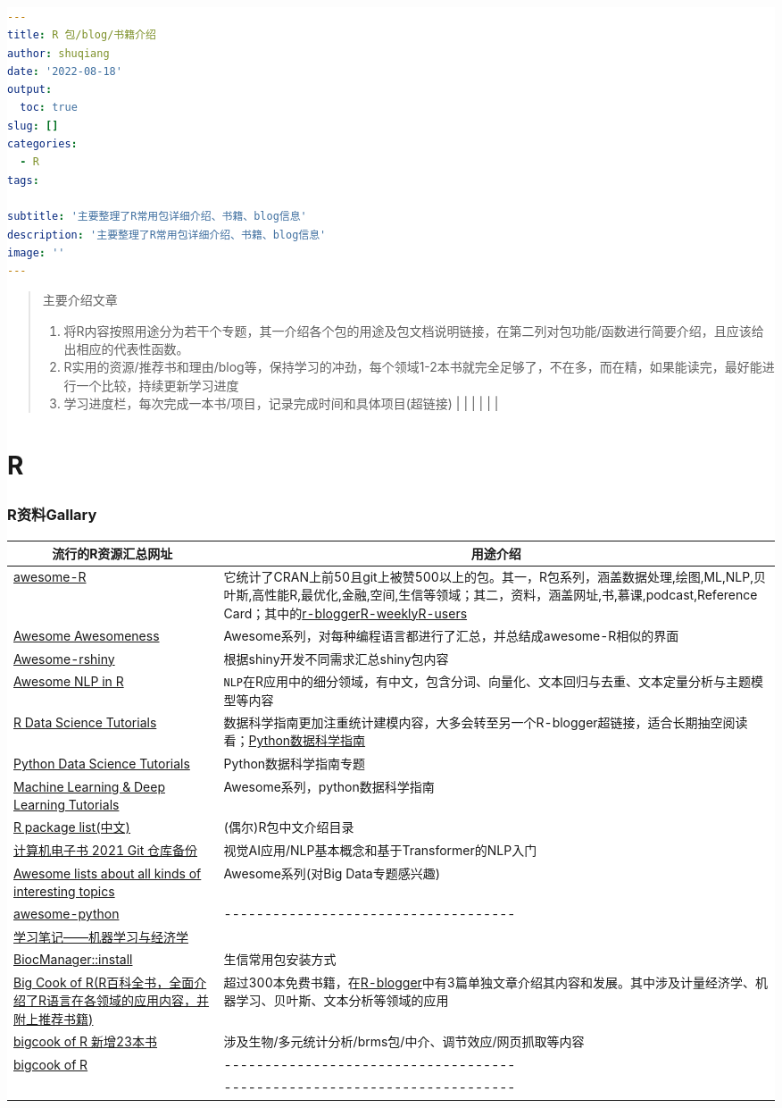 ```yaml
---
title: R 包/blog/书籍介绍
author: shuqiang
date: '2022-08-18'
output:
  toc: true
slug: []
categories:
  - R
tags:

subtitle: '主要整理了R常用包详细介绍、书籍、blog信息'
description: '主要整理了R常用包详细介绍、书籍、blog信息'
image: ''
---
```


> 主要介绍文章
> 1. 将R内容按照用途分为若干个专题，其一介绍各个包的用途及包文档说明链接，在第二列对包功能/函数进行简要介绍，且应该给出相应的代表性函数。
> 2. R实用的资源/推荐书和理由/blog等，保持学习的冲劲，每个领域1-2本书就完全足够了，不在多，而在精，如果能读完，最好能进行一个比较，持续更新学习进度
> 3. 学习进度栏，每次完成一本书/项目，记录完成时间和具体项目(超链接)
> | []()                                                      |  []()                                                       |
> | []()                                                      | []()                                         |

# R

### R资料Gallary

| **流行的R资源汇总网址**    | 用途介绍 |
| ---------------------- | -------- |
| [awesome-R](https://github.com/qinwf/awesome-R) | 它统计了CRAN上前50且git上被赞500以上的包。其一，R包系列，涵盖数据处理,绘图,ML,NLP,贝叶斯,高性能R,最优化,金融,空间,生信等领域；其二，资料，涵盖网址,书,慕课,podcast,Reference Card；其中的[r-blogger](https://www.r-bloggers.com/)[R-weekly](https://rweekly.org/)[R-users](https://www.r-users.com/)|
| [Awesome Awesomeness](https://github.com/bayandin/awesome-awesomeness) | Awesome系列，对每种编程语言都进行了汇总，并总结成awesome-R相似的界面  |
| [Awesome-rshiny](https://github.com/grabear/awesome-rshiny) | 根据shiny开发不同需求汇总shiny包内容   |
| [Awesome NLP in R](https://github.com/BZRLC/R-notes/blob/master/NLP/readme.md) | `NLP`在R应用中的细分领域，有中文，包含分词、向量化、文本回归与去重、文本定量分析与主题模型等内容  |
| [R Data Science Tutorials](https://github.com/ujjwalkarn/DataScienceR) | 数据科学指南更加注重统计建模内容，大多会转至另一个R-blogger超链接，适合长期抽空阅读看；[Python数据科学指南](https://github.com/ujjwalkarn/DataSciencePython)  |
| [Python Data Science Tutorials](https://github.com/ujjwalkarn/DataSciencePython)  |  Python数据科学指南专题 |
| [Machine Learning & Deep Learning Tutorials](https://github.com/ujjwalkarn/Machine-Learning-Tutorials/blob/master/README.md)  | Awesome系列，python数据科学指南  |
| [R package list(中文)](http://www.idata8.com/index2.html)                                |  (偶尔)R包中文介绍目录      |
| [计算机电子书 2021 Git 仓库备份](https://github.com/apachecn/it-ebooks-archive/blob/66a1d479215c0e325d5b86175996a7677d4ff19c/docs/it-ebooks-2021.md) |  视觉AI应用/NLP基本概念和基于Transformer的NLP入门  |
| [Awesome lists about all kinds of interesting topics](https://github.com/sindresorhus/awesome) |  Awesome系列(对Big Data专题感兴趣) |
| [awesome-python](https://github.com/vinta/awesome-python) |  ------------------------------------                        |
| [学习笔记——机器学习与经济学](https://github.com/jmxsy2016/Data-Science-and-Economics/blob/aeebd1f13c4881fdd1d30222f9d1848c0c684a93/README.md)                                |                      |
| [BiocManager::install]()                                |  生信常用包安装方式                        |
| [Big Cook of R(R百科全书，全面介绍了R语言在各领域的应用内容，并附上推荐书籍)](https://www.bigbookofr.com/big-data.html#using-spark-from-r-for-performance-with-arbitrary-code) | 超过300本免费书籍，在[R-blogger](https://www.r-bloggers.com/2022/07/part-1-of-3-300-milestone-for-big-book-of-r/)中有3篇单独文章介绍其内容和发展。其中涉及计量经济学、机器学习、贝叶斯、文本分析等领域的应用 |
| [bigcook of R 新增23本书](https://www.r-bloggers.com/2022/09/23-new-books-added-to-big-book-of-r/) |  涉及生物/多元统计分析/brms包/中介、调节效应/网页抓取等内容 |
| [bigcook of R](https://www.bigbookofr.com/index.html)                                |  ------------------------------------                        |
| []()                                |  ------------------------------------                        |
